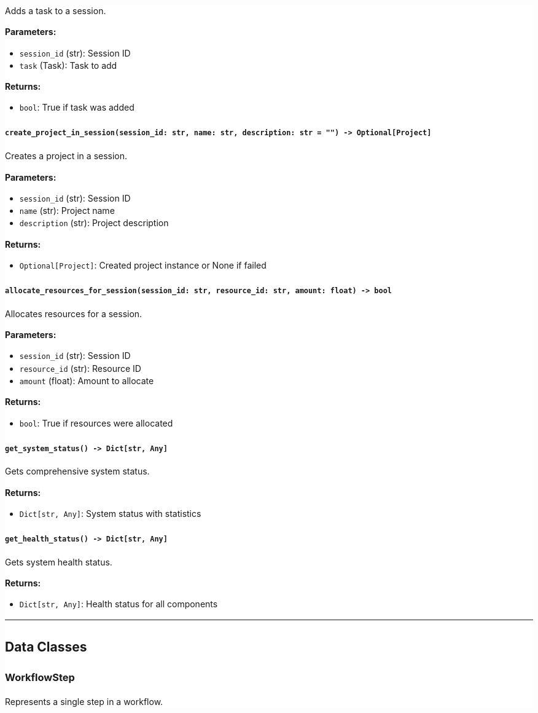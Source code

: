 Adds a task to a session.

**Parameters:**
- `session_id` (str): Session ID
- `task` (Task): Task to add

**Returns:**
- `bool`: True if task was added

#### `create_project_in_session(session_id: str, name: str, description: str = "") -> Optional[Project]`

Creates a project in a session.

**Parameters:**
- `session_id` (str): Session ID
- `name` (str): Project name
- `description` (str): Project description

**Returns:**
- `Optional[Project]`: Created project instance or None if failed

#### `allocate_resources_for_session(session_id: str, resource_id: str, amount: float) -> bool`

Allocates resources for a session.

**Parameters:**
- `session_id` (str): Session ID
- `resource_id` (str): Resource ID
- `amount` (float): Amount to allocate

**Returns:**
- `bool`: True if resources were allocated

#### `get_system_status() -> Dict[str, Any]`

Gets comprehensive system status.

**Returns:**
- `Dict[str, Any]`: System status with statistics

#### `get_health_status() -> Dict[str, Any]`

Gets system health status.

**Returns:**
- `Dict[str, Any]`: Health status for all components

---

## Data Classes

### WorkflowStep

Represents a single step in a workflow.
